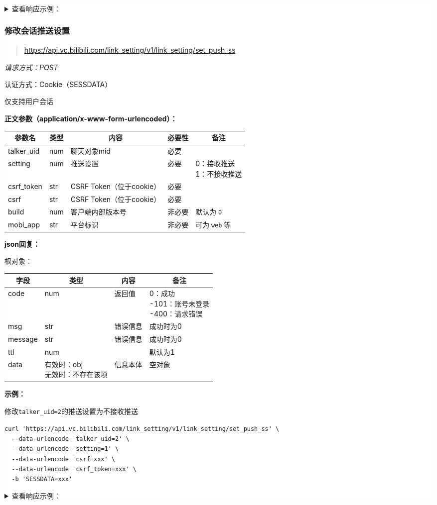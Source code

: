 <details><summary>查看响应示例：</summary></details>

### 修改会话推送设置

> <https://api.vc.bilibili.com/link_setting/v1/link_setting/set_push_ss>

*请求方式：POST*

认证方式：Cookie（SESSDATA）

仅支持用户会话

**正文参数（application/x-www-form-urlencoded）：**

| 参数名     | 类型 | 内容                     | 必要性 | 备注                           |
| ---------- | ---- | ------------------------ | ------ | ------------------------------ |
| talker_uid | num  | 聊天对象mid              | 必要   |                                |
| setting    | num  | 推送设置                 | 必要   | 0：接收推送<br />1：不接收推送 |
| csrf_token | str  | CSRF Token（位于cookie） | 必要   |                                |
| csrf       | str  | CSRF Token（位于cookie） | 必要   |                                |
| build      | num  | 客户端内部版本号         | 非必要 | 默认为 `0`                     |
| mobi_app   | str  | 平台标识                 | 非必要 | 可为 `web` 等                  |

**json回复：**

根对象：

| 字段    | 类型 | 内容     | 备注                                              |
| ------- | ---- | -------- | ------------------------------------------------- |
| code    | num  | 返回值   | 0：成功<br />-101：账号未登录<br />-400：请求错误 |
| msg     | str  | 错误信息 | 成功时为0                                         |
| message | str  | 错误信息 | 成功时为0                                         |
| ttl     | num  |          | 默认为1                                           |
| data    | 有效时：obj<br />无效时：不存在该项 | 信息本体 | 空对象                                            |

**示例：**

修改`talker_uid=2`的推送设置为不接收推送

```shell
curl 'https://api.vc.bilibili.com/link_setting/v1/link_setting/set_push_ss' \
  --data-urlencode 'talker_uid=2' \
  --data-urlencode 'setting=1' \
  --data-urlencode 'csrf=xxx' \
  --data-urlencode 'csrf_token=xxx' \
  -b 'SESSDATA=xxx'
```

<details><summary>查看响应示例：</summary></details>
